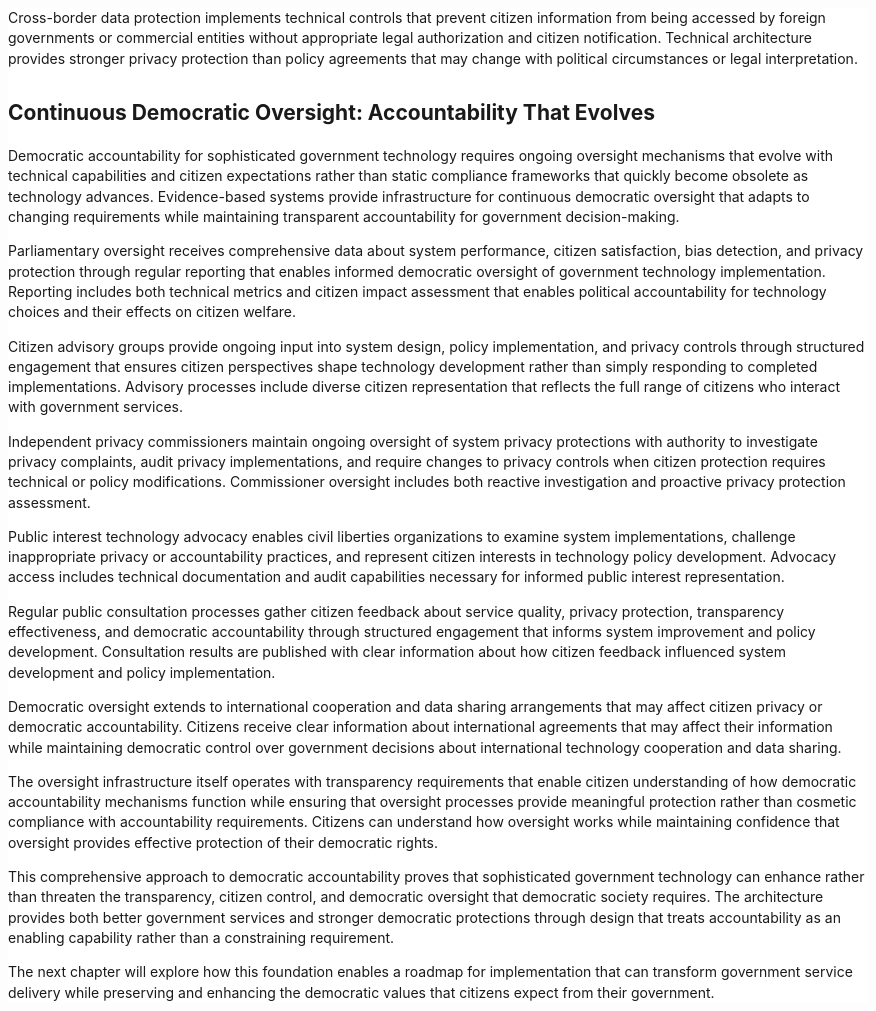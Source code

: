 Cross-border data protection implements technical controls that prevent citizen information from being accessed by foreign governments or commercial entities without appropriate legal authorization and citizen notification. Technical architecture provides stronger privacy protection than policy agreements that may change with political circumstances or legal interpretation.

## Continuous Democratic Oversight: Accountability That Evolves

Democratic accountability for sophisticated government technology requires ongoing oversight mechanisms that evolve with technical capabilities and citizen expectations rather than static compliance frameworks that quickly become obsolete as technology advances. Evidence-based systems provide infrastructure for continuous democratic oversight that adapts to changing requirements while maintaining transparent accountability for government decision-making.

Parliamentary oversight receives comprehensive data about system performance, citizen satisfaction, bias detection, and privacy protection through regular reporting that enables informed democratic oversight of government technology implementation. Reporting includes both technical metrics and citizen impact assessment that enables political accountability for technology choices and their effects on citizen welfare.

Citizen advisory groups provide ongoing input into system design, policy implementation, and privacy controls through structured engagement that ensures citizen perspectives shape technology development rather than simply responding to completed implementations. Advisory processes include diverse citizen representation that reflects the full range of citizens who interact with government services.

Independent privacy commissioners maintain ongoing oversight of system privacy protections with authority to investigate privacy complaints, audit privacy implementations, and require changes to privacy controls when citizen protection requires technical or policy modifications. Commissioner oversight includes both reactive investigation and proactive privacy protection assessment.

Public interest technology advocacy enables civil liberties organizations to examine system implementations, challenge inappropriate privacy or accountability practices, and represent citizen interests in technology policy development. Advocacy access includes technical documentation and audit capabilities necessary for informed public interest representation.

Regular public consultation processes gather citizen feedback about service quality, privacy protection, transparency effectiveness, and democratic accountability through structured engagement that informs system improvement and policy development. Consultation results are published with clear information about how citizen feedback influenced system development and policy implementation.

Democratic oversight extends to international cooperation and data sharing arrangements that may affect citizen privacy or democratic accountability. Citizens receive clear information about international agreements that may affect their information while maintaining democratic control over government decisions about international technology cooperation and data sharing.

The oversight infrastructure itself operates with transparency requirements that enable citizen understanding of how democratic accountability mechanisms function while ensuring that oversight processes provide meaningful protection rather than cosmetic compliance with accountability requirements. Citizens can understand how oversight works while maintaining confidence that oversight provides effective protection of their democratic rights.

This comprehensive approach to democratic accountability proves that sophisticated government technology can enhance rather than threaten the transparency, citizen control, and democratic oversight that democratic society requires. The architecture provides both better government services and stronger democratic protections through design that treats accountability as an enabling capability rather than a constraining requirement.

The next chapter will explore how this foundation enables a roadmap for implementation that can transform government service delivery while preserving and enhancing the democratic values that citizens expect from their government.
